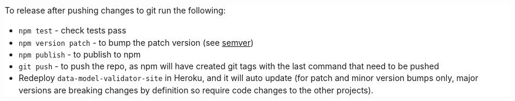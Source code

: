 To release after pushing changes to git run the following:
- `npm test` - check tests pass
- `npm version patch` - to bump the patch version (see [semver](https://docs.npmjs.com/getting-started/semantic-versioning))
- `npm publish` - to publish to npm
- `git push` - to push the repo, as npm will have created git tags with the last command that need to be pushed
- Redeploy `data-model-validator-site` in Heroku, and it will auto update (for patch and minor version bumps only, major versions are breaking changes by definition so require code changes to the other projects).
